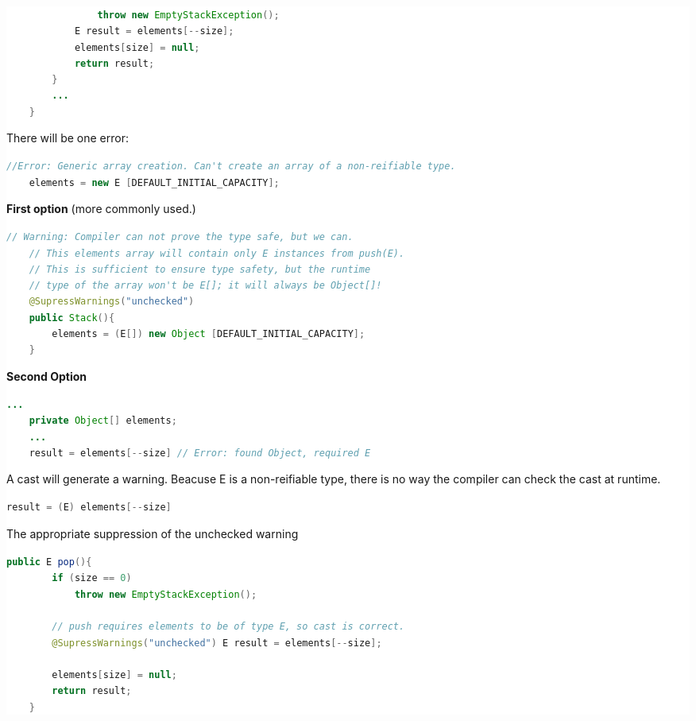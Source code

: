```java
				throw new EmptyStackException();
			E result = elements[--size];
			elements[size] = null;
			return result;
		}
		...
	}
```


There will be one error:


```java
//Error: Generic array creation. Can't create an array of a non-reifiable type.
	elements = new E [DEFAULT_INITIAL_CAPACITY];
```


**First option** (more commonly used.)


```java
// Warning: Compiler can not prove the type safe, but we can.
	// This elements array will contain only E instances from push(E).
	// This is sufficient to ensure type safety, but the runtime
	// type of the array won't be E[]; it will always be Object[]!
	@SupressWarnings("unchecked")
	public Stack(){
		elements = (E[]) new Object [DEFAULT_INITIAL_CAPACITY];
	}
```


**Second Option**


```java
...
	private Object[] elements;
	...
	result = elements[--size] // Error: found Object, required E
```


A cast will generate a warning. Beacuse E is a non-reifiable type, there is no way the compiler can check the cast at runtime.


```java
result = (E) elements[--size]
```


The appropriate suppression of the unchecked warning


```java
public E pop(){
		if (size == 0)
			throw new EmptyStackException();

		// push requires elements to be of type E, so cast is correct.
		@SupressWarnings("unchecked") E result = elements[--size];

		elements[size] = null;
		return result;
	}
```
